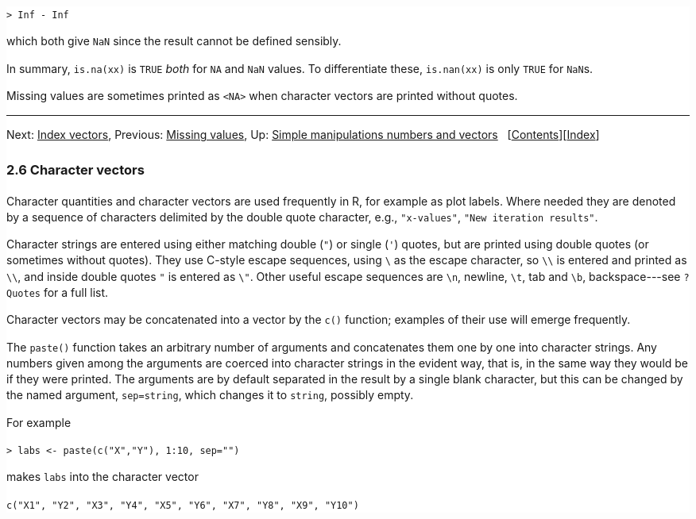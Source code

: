 ``` 
> Inf - Inf
```

which both give `NaN` since the result cannot be defined sensibly.

In summary, `is.na(xx)` is `TRUE` *both* for `NA` and `NaN` values. To
differentiate these, `is.nan(xx)` is only `TRUE` for `NaN`s.

Missing values are sometimes printed as `<NA>` when character vectors
are printed without quotes.

------------------------------------------------------------------------

 
Next: [Index vectors](#Index-vectors), Previous: [Missing
values](#Missing-values), Up: [Simple manipulations numbers and
vectors](#Simple-manipulations-numbers-and-vectors)  
\[[Contents](#SEC_Contents "Table of contents")\]\[[Index](#Function-and-variable-index "Index")\]

### 2.6 Character vectors 

Character quantities and character vectors are used frequently in R, for
example as plot labels. Where needed they are denoted by a sequence of
characters delimited by the double quote character, e.g., `"x-values"`,
`"New iteration results"`.

Character strings are entered using either matching double (`"`) or
single (`'`) quotes, but are printed using double quotes (or sometimes
without quotes). They use C-style escape sequences, using `\` as the
escape character, so `\\` is entered and printed as `\\`, and inside
double quotes `"` is entered as `\"`. Other useful escape sequences are
`\n`, newline, `\t`, tab and `\b`, backspace---see `?Quotes` for a full
list.

Character vectors may be concatenated into a vector by the `c()`
function; examples of their use will emerge frequently. 

The `paste()` function takes an arbitrary number of arguments and
concatenates them one by one into character strings. Any numbers given
among the arguments are coerced into character strings in the evident
way, that is, in the same way they would be if they were printed. The
arguments are by default separated in the result by a single blank
character, but this can be changed by the named argument, `sep=string`,
which changes it to `string`, possibly empty.

For example

 
``` 
> labs <- paste(c("X","Y"), 1:10, sep="")
```

makes `labs` into the character vector

 
``` 
c("X1", "Y2", "X3", "Y4", "X5", "Y6", "X7", "Y8", "X9", "Y10")
```
